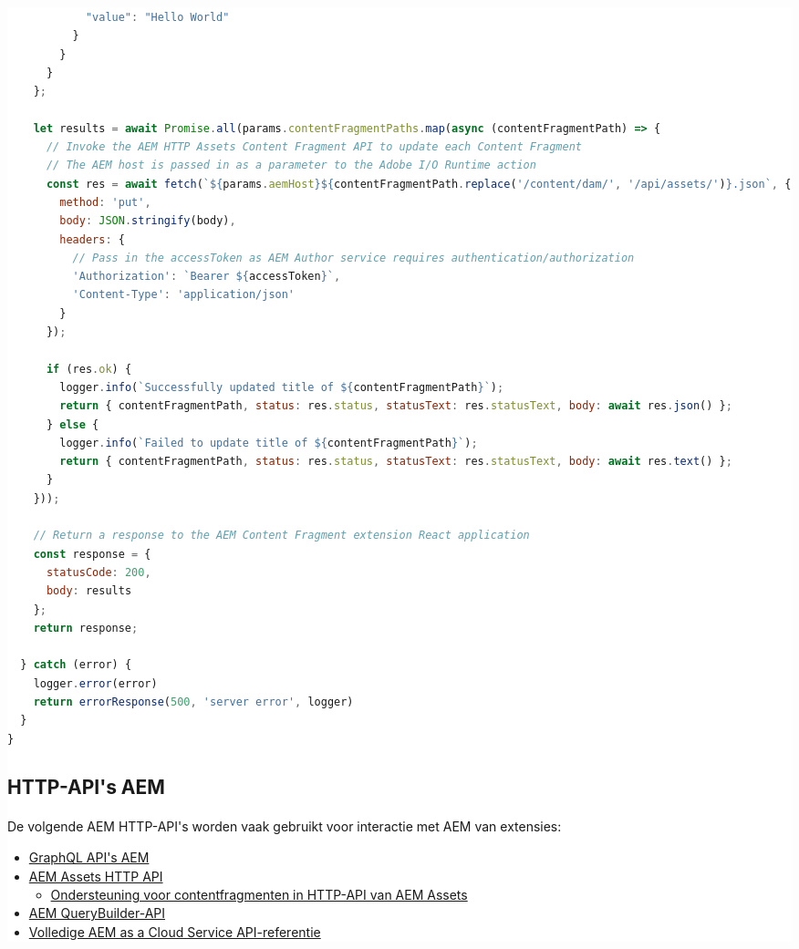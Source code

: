 ```javascript
            "value": "Hello World"
          }
        }
      }
    };

    let results = await Promise.all(params.contentFragmentPaths.map(async (contentFragmentPath) => {
      // Invoke the AEM HTTP Assets Content Fragment API to update each Content Fragment
      // The AEM host is passed in as a parameter to the Adobe I/O Runtime action
      const res = await fetch(`${params.aemHost}${contentFragmentPath.replace('/content/dam/', '/api/assets/')}.json`, { 
        method: 'put',
        body: JSON.stringify(body),
        headers: {
          // Pass in the accessToken as AEM Author service requires authentication/authorization
          'Authorization': `Bearer ${accessToken}`,
          'Content-Type': 'application/json'
        }
      });

      if (res.ok) {
        logger.info(`Successfully updated title of ${contentFragmentPath}`);
        return { contentFragmentPath, status: res.status, statusText: res.statusText, body: await res.json() };
      } else {
        logger.info(`Failed to update title of ${contentFragmentPath}`);
        return { contentFragmentPath, status: res.status, statusText: res.statusText, body: await res.text() };
      }
    }));

    // Return a response to the AEM Content Fragment extension React application
    const response = {
      statusCode: 200,
      body: results
    };
    return response;

  } catch (error) {
    logger.error(error)
    return errorResponse(500, 'server error', logger)
  }
}
```

## HTTP-API&#39;s AEM

De volgende AEM HTTP-API&#39;s worden vaak gebruikt voor interactie met AEM van extensies:

+ [GraphQL API&#39;s AEM](https://experienceleague.adobe.com/landing/experience-manager/headless/developer.html)
+ [AEM Assets HTTP API](https://experienceleague.adobe.com/docs/experience-manager-cloud-service/content/assets/admin/mac-api-assets.html)
   + [Ondersteuning voor contentfragmenten in HTTP-API van AEM Assets](https://experienceleague.adobe.com/docs/experience-manager-cloud-service/content/assets/admin/assets-api-content-fragments.html)
+ [AEM QueryBuilder-API](https://experienceleague.adobe.com/docs/experience-manager-cloud-service/content/implementing/developing/full-stack/search/query-builder-api.html)
+ [Volledige AEM as a Cloud Service API-referentie](https://experienceleague.adobe.com/docs/experience-manager-cloud-service/content/implementing/developing/reference-materials.html)
